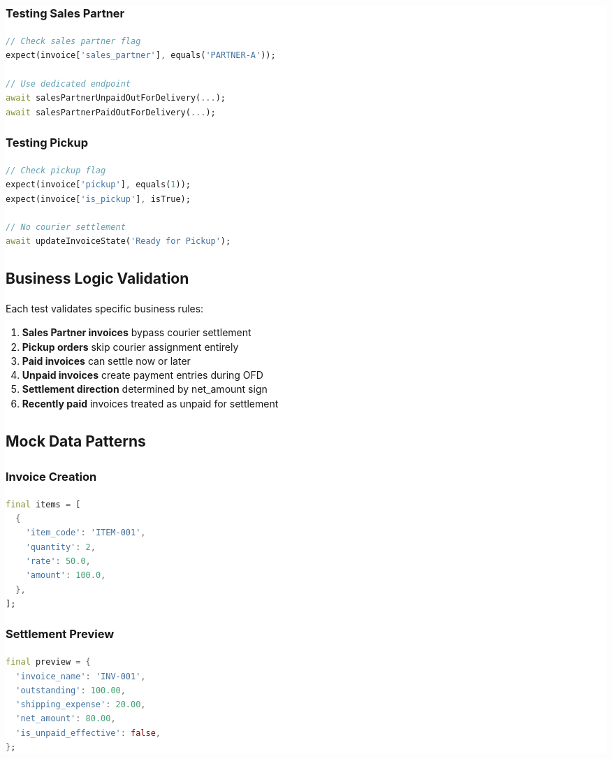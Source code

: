 ### Testing Sales Partner
```dart
// Check sales partner flag
expect(invoice['sales_partner'], equals('PARTNER-A'));

// Use dedicated endpoint
await salesPartnerUnpaidOutForDelivery(...);
await salesPartnerPaidOutForDelivery(...);
```

### Testing Pickup
```dart
// Check pickup flag
expect(invoice['pickup'], equals(1));
expect(invoice['is_pickup'], isTrue);

// No courier settlement
await updateInvoiceState('Ready for Pickup');
```

## Business Logic Validation

Each test validates specific business rules:

1. **Sales Partner invoices** bypass courier settlement
2. **Pickup orders** skip courier assignment entirely
3. **Paid invoices** can settle now or later
4. **Unpaid invoices** create payment entries during OFD
5. **Settlement direction** determined by net_amount sign
6. **Recently paid** invoices treated as unpaid for settlement

## Mock Data Patterns

### Invoice Creation
```dart
final items = [
  {
    'item_code': 'ITEM-001',
    'quantity': 2,
    'rate': 50.0,
    'amount': 100.0,
  },
];
```

### Settlement Preview
```dart
final preview = {
  'invoice_name': 'INV-001',
  'outstanding': 100.00,
  'shipping_expense': 20.00,
  'net_amount': 80.00,
  'is_unpaid_effective': false,
};
```
